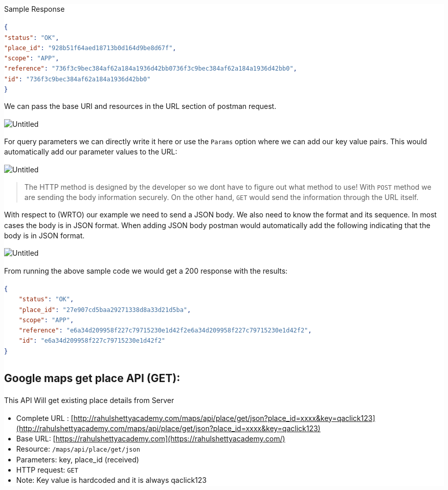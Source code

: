 Sample Response

```json
{
"status": "OK",
"place_id": "928b51f64aed18713b0d164d9be8d67f",
"scope": "APP",
"reference": "736f3c9bec384af62a184a1936d42bb0736f3c9bec384af62a184a1936d42bb0",
"id": "736f3c9bec384af62a184a1936d42bb0"
}
```

We can pass the base URI and resources in the URL section of postman request.

![Untitled](https://s3-us-west-2.amazonaws.com/secure.notion-static.com/f10ed432-bc4b-4c66-9e01-c6b74e310cb6/Untitled.png)

For query parameters we can directly write it here or use the `Params` option where we can add our key value pairs. This would automatically add our parameter values to the URL:

![Untitled](https://s3-us-west-2.amazonaws.com/secure.notion-static.com/328d85c5-c74c-4baf-b4a9-60ed1d29f877/Untitled.png)

> The HTTP method is designed by the developer so we dont have to figure out what method to use! With `POST` method we are sending the body information securely. On the other hand, `GET` would send the information through the URL itself.
> 

With respect to (WRTO) our example we need to send a JSON body.  We also need to know the format and its sequence. In most cases the body is in JSON format. When adding JSON body postman would automatically add the following indicating that the body is in JSON format. 

![Untitled](https://s3-us-west-2.amazonaws.com/secure.notion-static.com/6033617c-66a0-4f1d-83e9-b527b92decf9/Untitled.png)

From running the above sample code we would get a 200 response with the results:

```json
{
    "status": "OK",
    "place_id": "27e907cd5baa29271338d8a33d21d5ba",
    "scope": "APP",
    "reference": "e6a34d209958f227c79715230e1d42f2e6a34d209958f227c79715230e1d42f2",
    "id": "e6a34d209958f227c79715230e1d42f2"
}
```

## Google maps get place API (GET):

This API Will get existing place details from Server

- Complete URL : [http://rahulshettyacademy.com/maps/api/place/get/json?place_id=xxxx&key=qaclick123](http://rahulshettyacademy.com/maps/api/place/get/json?place_id=xxxx&key=qaclick123)
- Base URL:  [https://rahulshettyacademy.com](https://rahulshettyacademy.com/)
- Resource: `/maps/api/place/get/json`
- Parameters: key,  place_id (received)
- HTTP request: `GET`
- Note: Key value is hardcoded and it is always qaclick123
